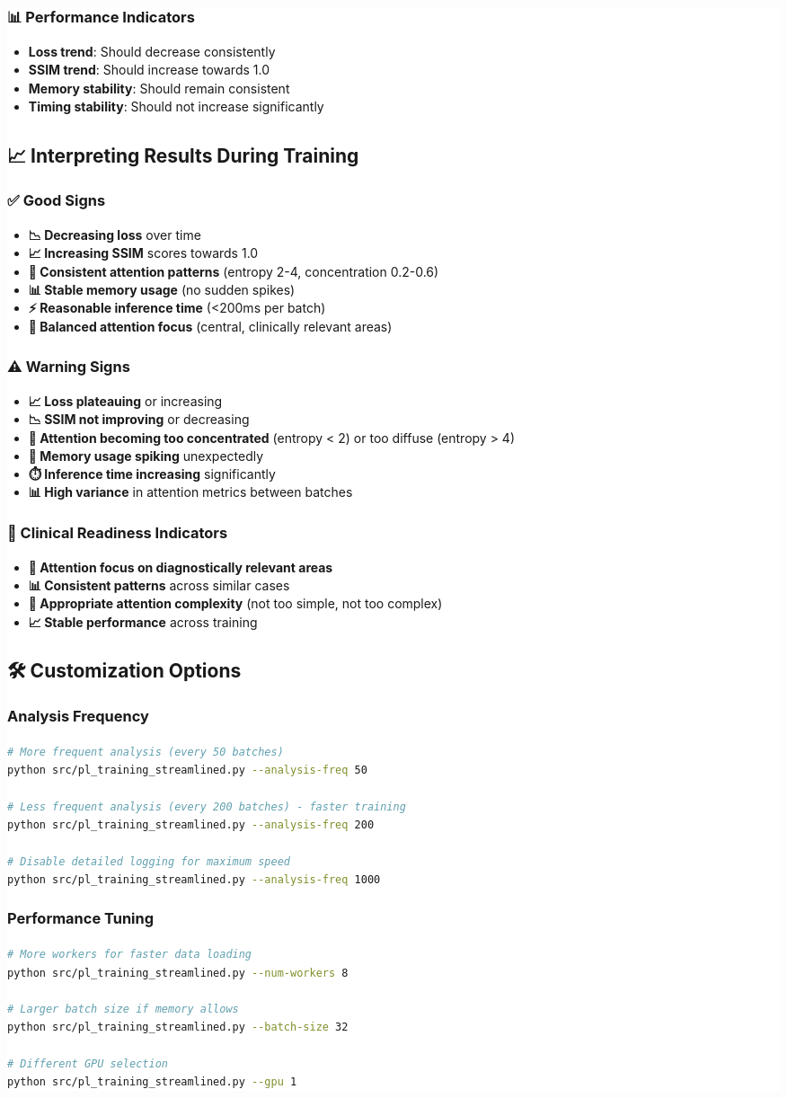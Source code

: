 ### **📊 Performance Indicators**
- **Loss trend**: Should decrease consistently
- **SSIM trend**: Should increase towards 1.0
- **Memory stability**: Should remain consistent
- **Timing stability**: Should not increase significantly

## 📈 Interpreting Results During Training

### **✅ Good Signs**
- **📉 Decreasing loss** over time
- **📈 Increasing SSIM** scores towards 1.0
- **🧠 Consistent attention patterns** (entropy 2-4, concentration 0.2-0.6)
- **📊 Stable memory usage** (no sudden spikes)
- **⚡ Reasonable inference time** (<200ms per batch)
- **🎯 Balanced attention focus** (central, clinically relevant areas)

### **⚠️ Warning Signs**
- **📈 Loss plateauing** or increasing
- **📉 SSIM not improving** or decreasing
- **🧠 Attention becoming too concentrated** (entropy < 2) or too diffuse (entropy > 4)
- **💾 Memory usage spiking** unexpectedly
- **⏱️ Inference time increasing** significantly
- **📊 High variance** in attention metrics between batches

### **🏥 Clinical Readiness Indicators**
- **🎯 Attention focus on diagnostically relevant areas**
- **📊 Consistent patterns** across similar cases
- **🧠 Appropriate attention complexity** (not too simple, not too complex)
- **📈 Stable performance** across training

## 🛠️ Customization Options

### **Analysis Frequency**
```bash
# More frequent analysis (every 50 batches)
python src/pl_training_streamlined.py --analysis-freq 50

# Less frequent analysis (every 200 batches) - faster training
python src/pl_training_streamlined.py --analysis-freq 200

# Disable detailed logging for maximum speed
python src/pl_training_streamlined.py --analysis-freq 1000
```

### **Performance Tuning**
```bash
# More workers for faster data loading
python src/pl_training_streamlined.py --num-workers 8

# Larger batch size if memory allows
python src/pl_training_streamlined.py --batch-size 32

# Different GPU selection
python src/pl_training_streamlined.py --gpu 1
```

